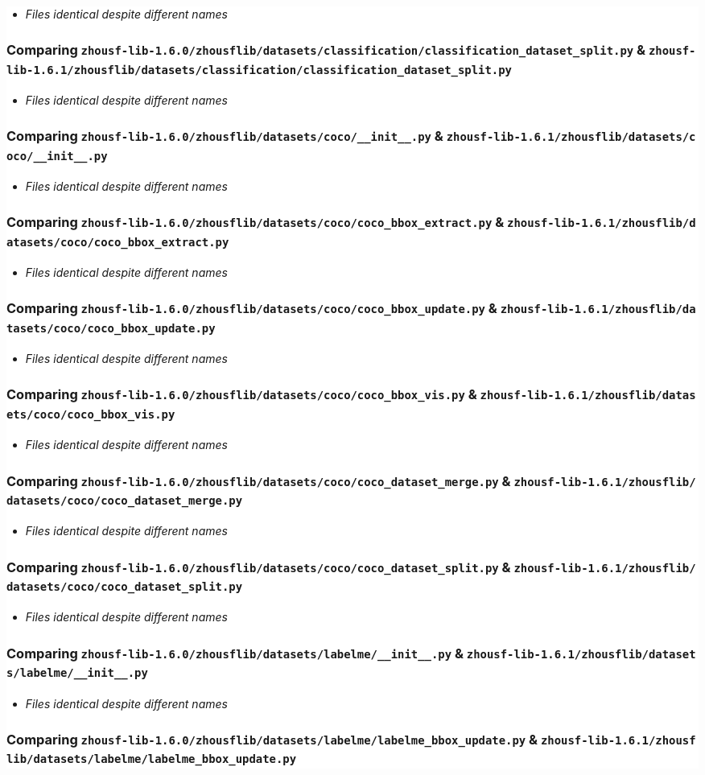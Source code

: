  * *Files identical despite different names*

### Comparing `zhousf-lib-1.6.0/zhousflib/datasets/classification/classification_dataset_split.py` & `zhousf-lib-1.6.1/zhousflib/datasets/classification/classification_dataset_split.py`

 * *Files identical despite different names*

### Comparing `zhousf-lib-1.6.0/zhousflib/datasets/coco/__init__.py` & `zhousf-lib-1.6.1/zhousflib/datasets/coco/__init__.py`

 * *Files identical despite different names*

### Comparing `zhousf-lib-1.6.0/zhousflib/datasets/coco/coco_bbox_extract.py` & `zhousf-lib-1.6.1/zhousflib/datasets/coco/coco_bbox_extract.py`

 * *Files identical despite different names*

### Comparing `zhousf-lib-1.6.0/zhousflib/datasets/coco/coco_bbox_update.py` & `zhousf-lib-1.6.1/zhousflib/datasets/coco/coco_bbox_update.py`

 * *Files identical despite different names*

### Comparing `zhousf-lib-1.6.0/zhousflib/datasets/coco/coco_bbox_vis.py` & `zhousf-lib-1.6.1/zhousflib/datasets/coco/coco_bbox_vis.py`

 * *Files identical despite different names*

### Comparing `zhousf-lib-1.6.0/zhousflib/datasets/coco/coco_dataset_merge.py` & `zhousf-lib-1.6.1/zhousflib/datasets/coco/coco_dataset_merge.py`

 * *Files identical despite different names*

### Comparing `zhousf-lib-1.6.0/zhousflib/datasets/coco/coco_dataset_split.py` & `zhousf-lib-1.6.1/zhousflib/datasets/coco/coco_dataset_split.py`

 * *Files identical despite different names*

### Comparing `zhousf-lib-1.6.0/zhousflib/datasets/labelme/__init__.py` & `zhousf-lib-1.6.1/zhousflib/datasets/labelme/__init__.py`

 * *Files identical despite different names*

### Comparing `zhousf-lib-1.6.0/zhousflib/datasets/labelme/labelme_bbox_update.py` & `zhousf-lib-1.6.1/zhousflib/datasets/labelme/labelme_bbox_update.py`
